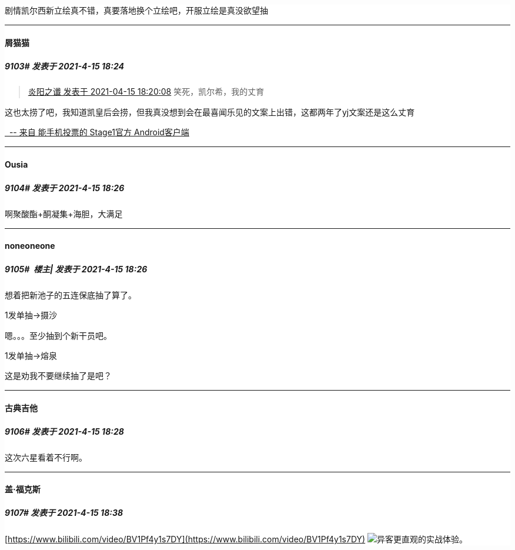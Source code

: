 
剧情凯尔西新立绘真不错，真要落地换个立绘吧，开服立绘是真没欲望抽


-----

####  屑猫猫  
##### 9103#       发表于 2021-4-15 18:24


<blockquote><a href="httphttps://bbs.saraba1st.com/2b/forum.php?mod=redirect&amp;goto=findpost&amp;pid=50948877&amp;ptid=1967236" target="_blank">炎阳之谶 发表于 2021-04-15 18:20:08</a>
笑死，凯尔希，我的丈育</blockquote>这也太捞了吧，我知道凯皇后会捞，但我真没想到会在最喜闻乐见的文案上出错，这都两年了yj文案还是这么丈育

[  -- 来自 能手机投票的 Stage1官方 Android客户端](https://www.coolapk.com/apk/140634)


-----

####  Ousia  
##### 9104#       发表于 2021-4-15 18:26


啊聚酸酯+酮凝集+海胆，大满足


-----

####  noneoneone  
##### 9105#         楼主| 发表于 2021-4-15 18:26


想着把新池子的五连保底抽了算了。

1发单抽→摄沙

嗯。。。至少抽到个新干员吧。

1发单抽→熔泉

这是劝我不要继续抽了是吧？


-----

####  古典吉他  
##### 9106#       发表于 2021-4-15 18:28


这次六星看着不行啊。


-----

####  盖·福克斯  
##### 9107#       发表于 2021-4-15 18:38


[https://www.bilibili.com/video/BV1Pf4y1s7DY](https://www.bilibili.com/video/BV1Pf4y1s7DY)
<img src="https://static.saraba1st.com/image/smiley/face2017/067.png" referrerpolicy="no-referrer">异客更直观的实战体验。

